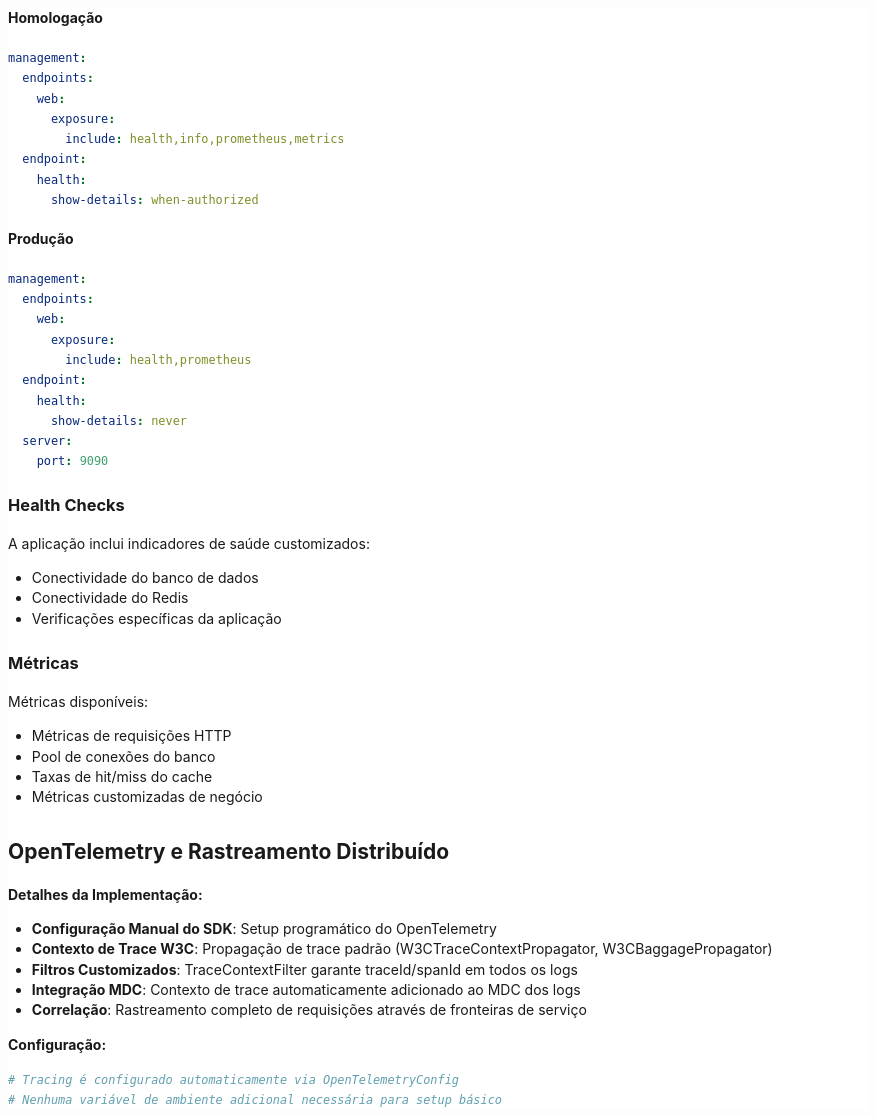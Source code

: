 #### Homologação
```yaml
management:
  endpoints:
    web:
      exposure:
        include: health,info,prometheus,metrics
  endpoint:
    health:
      show-details: when-authorized
```

#### Produção
```yaml
management:
  endpoints:
    web:
      exposure:
        include: health,prometheus
  endpoint:
    health:
      show-details: never
  server:
    port: 9090
```

### Health Checks

A aplicação inclui indicadores de saúde customizados:
- Conectividade do banco de dados
- Conectividade do Redis
- Verificações específicas da aplicação

### Métricas

Métricas disponíveis:
- Métricas de requisições HTTP
- Pool de conexões do banco
- Taxas de hit/miss do cache
- Métricas customizadas de negócio

## OpenTelemetry e Rastreamento Distribuído

**Detalhes da Implementação:**
- **Configuração Manual do SDK**: Setup programático do OpenTelemetry
- **Contexto de Trace W3C**: Propagação de trace padrão (W3CTraceContextPropagator, W3CBaggagePropagator)
- **Filtros Customizados**: TraceContextFilter garante traceId/spanId em todos os logs
- **Integração MDC**: Contexto de trace automaticamente adicionado ao MDC dos logs
- **Correlação**: Rastreamento completo de requisições através de fronteiras de serviço

**Configuração:**
```yaml
# Tracing é configurado automaticamente via OpenTelemetryConfig
# Nenhuma variável de ambiente adicional necessária para setup básico
```
